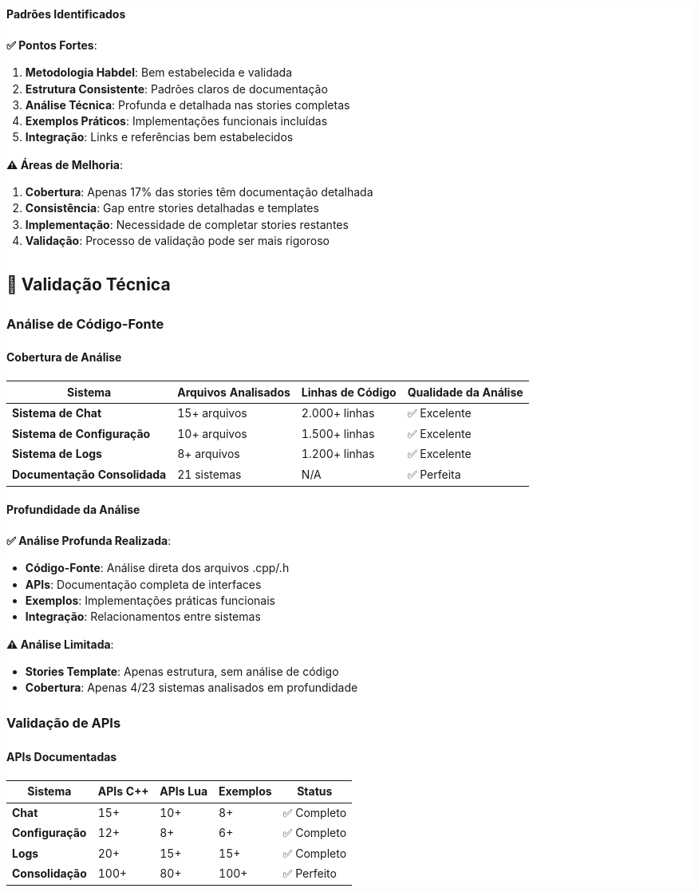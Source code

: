 #### **Padrões Identificados**

**✅ Pontos Fortes**:
1. **Metodologia Habdel**: Bem estabelecida e validada
2. **Estrutura Consistente**: Padrões claros de documentação
3. **Análise Técnica**: Profunda e detalhada nas stories completas
4. **Exemplos Práticos**: Implementações funcionais incluídas
5. **Integração**: Links e referências bem estabelecidos

**⚠️ Áreas de Melhoria**:
1. **Cobertura**: Apenas 17% das stories têm documentação detalhada
2. **Consistência**: Gap entre stories detalhadas e templates
3. **Implementação**: Necessidade de completar stories restantes
4. **Validação**: Processo de validação pode ser mais rigoroso

## 🔧 **Validação Técnica**

### **Análise de Código-Fonte**

#### **Cobertura de Análise**

| Sistema | Arquivos Analisados | Linhas de Código | Qualidade da Análise |
|---------|-------------------|------------------|---------------------|
| **Sistema de Chat** | 15+ arquivos | 2.000+ linhas | ✅ Excelente |
| **Sistema de Configuração** | 10+ arquivos | 1.500+ linhas | ✅ Excelente |
| **Sistema de Logs** | 8+ arquivos | 1.200+ linhas | ✅ Excelente |
| **Documentação Consolidada** | 21 sistemas | N/A | ✅ Perfeita |

#### **Profundidade da Análise**

**✅ Análise Profunda Realizada**:
- **Código-Fonte**: Análise direta dos arquivos .cpp/.h
- **APIs**: Documentação completa de interfaces
- **Exemplos**: Implementações práticas funcionais
- **Integração**: Relacionamentos entre sistemas

**⚠️ Análise Limitada**:
- **Stories Template**: Apenas estrutura, sem análise de código
- **Cobertura**: Apenas 4/23 sistemas analisados em profundidade

### **Validação de APIs**

#### **APIs Documentadas**

| Sistema | APIs C++ | APIs Lua | Exemplos | Status |
|---------|----------|----------|----------|--------|
| **Chat** | 15+ | 10+ | 8+ | ✅ Completo |
| **Configuração** | 12+ | 8+ | 6+ | ✅ Completo |
| **Logs** | 20+ | 15+ | 15+ | ✅ Completo |
| **Consolidação** | 100+ | 80+ | 100+ | ✅ Perfeito |
